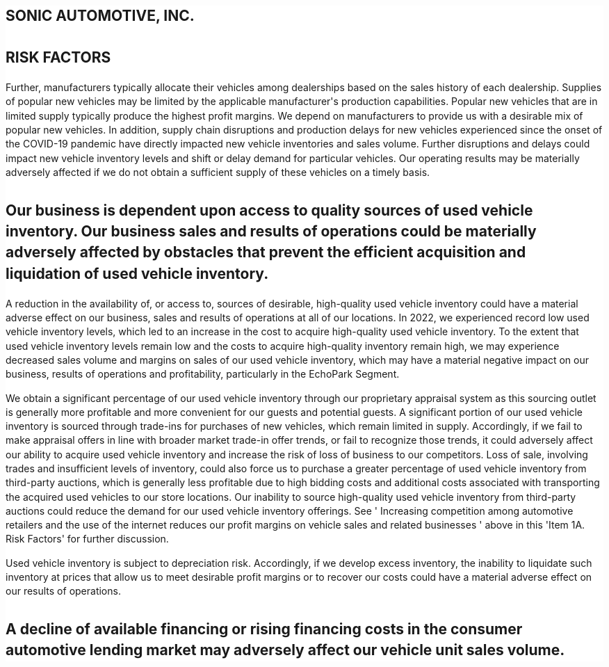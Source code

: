 ## SONIC AUTOMOTIVE, INC.

## RISK FACTORS

Further, manufacturers typically allocate their vehicles among dealerships based on the sales history of each dealership. Supplies of popular new vehicles may be limited by  the  applicable  manufacturer's  production  capabilities.  Popular  new  vehicles  that  are  in  limited  supply  typically  produce  the  highest  profit  margins.  We  depend  on manufacturers to provide us with a desirable mix of popular new vehicles. In addition, supply chain disruptions and production delays for new vehicles experienced since the onset of the COVID-19 pandemic have directly impacted new vehicle inventories and sales volume. Further disruptions and delays could impact new vehicle inventory levels and shift or delay demand for particular vehicles. Our operating results may be materially adversely affected if we do not obtain a sufficient supply of these vehicles on a timely basis.

## Our business is dependent upon access to quality sources of used vehicle inventory. Our business sales and results of operations could be materially adversely affected by obstacles that prevent the efficient acquisition and liquidation of used vehicle inventory.

A reduction in the availability of, or access to, sources of desirable, high-quality used vehicle inventory could have a material adverse effect on our business, sales and results of operations at all of our locations. In 2022, we experienced record low used vehicle inventory levels, which led to an increase in the cost to acquire high-quality used vehicle inventory. To the extent that used vehicle inventory levels remain low and the costs to acquire high-quality inventory remain high, we may experience decreased sales volume and margins on sales of our used vehicle inventory, which may have a material negative impact on our business, results of operations and profitability, particularly in the EchoPark Segment.

We obtain a significant percentage of our used vehicle inventory through our proprietary appraisal system as this sourcing outlet is generally more profitable and more convenient for our guests and potential guests. A significant portion of our used vehicle inventory is sourced through trade-ins for purchases of new vehicles, which remain limited in supply. Accordingly, if we fail to make appraisal offers in line with broader market trade-in offer trends, or fail to recognize those trends, it could adversely affect our ability to acquire used vehicle inventory and increase the risk of loss of business to our competitors. Loss of sale, involving trades and insufficient levels of inventory, could also force us to purchase a greater percentage of used vehicle inventory from third-party auctions, which is generally less profitable due to high bidding costs and additional costs associated with transporting the acquired used vehicles to our store locations. Our inability to source high-quality used vehicle inventory from third-party auctions could reduce the demand for our used vehicle inventory offerings. See ' Increasing competition among automotive retailers and the use of the internet reduces our profit margins on vehicle sales and related businesses ' above in this 'Item 1A. Risk Factors' for further discussion.

Used vehicle inventory is subject to depreciation risk. Accordingly, if we develop excess inventory, the inability to liquidate such inventory at prices that allow us to meet desirable profit margins or to recover our costs could have a material adverse effect on our results of operations.

## A decline of available financing or rising financing costs in the consumer automotive lending market may adversely affect our vehicle unit sales volume.
